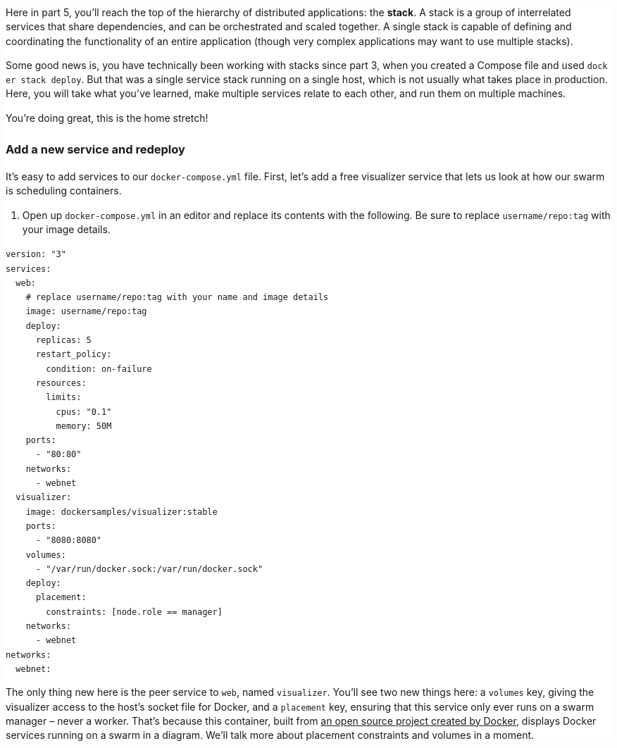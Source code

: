 Here in part 5, you’ll reach the top of the hierarchy of distributed applications: the **stack**. A stack is a group of interrelated services that share dependencies, and can be orchestrated and scaled together. A single stack is capable of defining and coordinating the functionality of an entire application (though very complex applications may want to use multiple stacks).

Some good news is, you have technically been working with stacks since part 3, when you created a Compose file and used `docker stack deploy`. But that was a single service stack running on a single host, which is not usually what takes place in production. Here, you will take what you’ve learned, make multiple services relate to each other, and run them on multiple machines.

You’re doing great, this is the home stretch!

### Add a new service and redeploy
It’s easy to add services to our `docker-compose.yml` file. First, let’s add a free visualizer service that lets us look at how our swarm is scheduling containers.

1. Open up `docker-compose.yml` in an editor and replace its contents with the following. Be sure to replace `username/repo:tag` with your image details.
```
version: "3"
services:
  web:
    # replace username/repo:tag with your name and image details
    image: username/repo:tag
    deploy:
      replicas: 5
      restart_policy:
        condition: on-failure
      resources:
        limits:
          cpus: "0.1"
          memory: 50M
    ports:
      - "80:80"
    networks:
      - webnet
  visualizer:
    image: dockersamples/visualizer:stable
    ports:
      - "8080:8080"
    volumes:
      - "/var/run/docker.sock:/var/run/docker.sock"
    deploy:
      placement:
        constraints: [node.role == manager]
    networks:
      - webnet
networks:
  webnet:
```
The only thing new here is the peer service to `web`, named `visualizer`. You’ll see two new things here: a `volumes` key, giving the visualizer access to the host’s socket file for Docker, and a `placement` key, ensuring that this service only ever runs on a swarm manager – never a worker. That’s because this container, built from [an open source project created by Docker](https://github.com/ManoMarks/docker-swarm-visualizer), displays Docker services running on a swarm in a diagram.
We’ll talk more about placement constraints and volumes in a moment.
